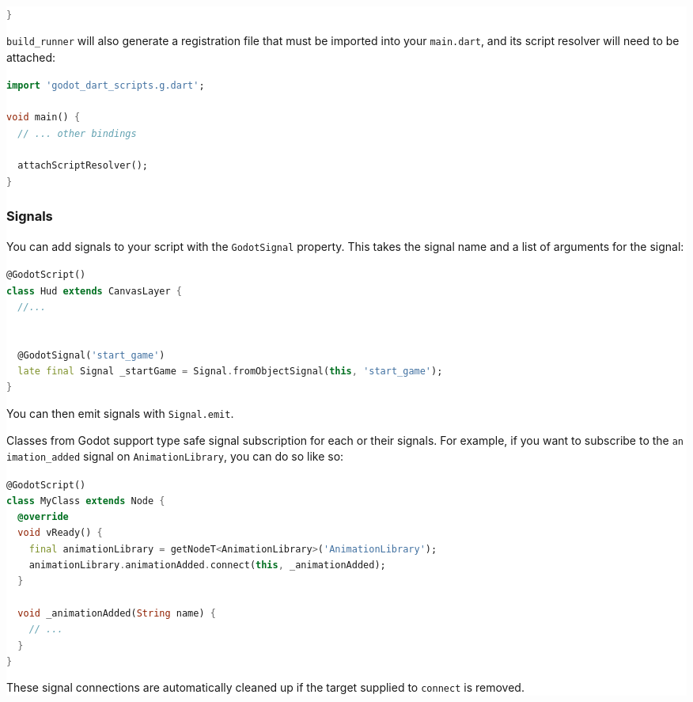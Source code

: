 ```dart
}
```

`build_runner` will also generate a registration file that must be imported into your
`main.dart`, and its script resolver will need to be attached:

```dart
import 'godot_dart_scripts.g.dart';

void main() {
  // ... other bindings

  attachScriptResolver();
}
```

### Signals

You can add signals to your script with the `GodotSignal` property. This takes the signal name and a list 
of arguments for the signal:

```dart
@GodotScript()
class Hud extends CanvasLayer {
  //...

  
  @GodotSignal('start_game')
  late final Signal _startGame = Signal.fromObjectSignal(this, 'start_game');
}
```

You can then emit signals with `Signal.emit`.

Classes from Godot support type safe signal subscription for each or their signals.  For example, if you
want to subscribe to the `animation_added` signal on `AnimationLibrary`, you can do so like so:

```dart
@GodotScript()
class MyClass extends Node {
  @override
  void vReady() {
    final animationLibrary = getNodeT<AnimationLibrary>('AnimationLibrary');
    animationLibrary.animationAdded.connect(this, _animationAdded);
  }

  void _animationAdded(String name) {
    // ...
  }
}
```

These signal connections are automatically cleaned up if the target supplied to `connect` is removed.
